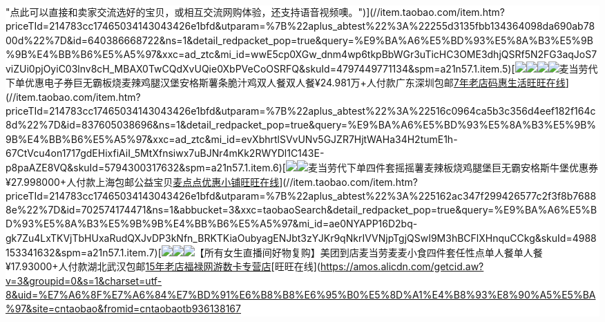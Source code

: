 "点此可以直接和卖家交流选好的宝贝，或相互交流网购体验，还支持语音视频噢。")](//item.taobao.com/item.htm?priceTId=214783cc17465034143043426e1bfd&utparam=%7B%22aplus_abtest%22%3A%22255d3135fbb134364098da690ab7800d%22%7D&id=640386668722&ns=1&detail_redpacket_pop=true&query=%E9%BA%A6%E5%BD%93%E5%8A%B3%E5%9B%9B%E4%BB%B6%E5%A5%97&xxc=ad_ztc&mi_id=wwE5cp0XGw_dnm4wp6tkpBbWGr3uTicHC3OME3dhjQSRf5N2FG3aqJoS7viZUi0pjOyiC03lnv8cH_MBAX0TwCQdXvUQie0XbPVeCoOSRFQ&skuId=4797449771134&spm=a21n57.1.item.5)[![](http://img.alicdn.com/img/i2/131272334/O1CN01PcPasQ1T71T5yIAm1_!!4611686018427383438-0-saturn_solar.jpg_580x580q90.jpg_.webp)![](https://img.alicdn.com/imgextra/i3/O1CN01njPHBL1iDAvy7mi2J_!!6000000004378-2-tps-42-27.png)![](http://img.alicdn.com/img/i2/131272334/O1CN01PcPasQ1T71T5yIAm1_!!4611686018427383438-0-saturn_solar.jpg_580x580q90.jpg_.webp)![](https://img.alicdn.com/imgextra/i3/O1CN01njPHBL1iDAvy7mi2J_!!6000000004378-2-tps-42-27.png)麦当劳代下单优惠电子券巨无霸板烧麦辣鸡腿汉堡安格斯薯条脆汁鸡双人餐双人餐¥24.981万+人付款广东深圳包邮[7年老店码惠生活](http://click.simba.taobao.com/cc_im?p=%C2%F3%B5%B1%C0%CD%CB%C4%BC%FE%CC%D7&s=2080567490&k=1965&e=SfcPeKUDPDpifOrbBN2XXjKdvQeuVKDsLu0Nj4sLZSZ2Ir5ney%2FkhINquKT3XIXVkiE0afZtuypDj3CdzI5BSLPWm4Xd%2B0gEFZy8PZC6gJQU73hOTKY%2BRKRfQlSg4g0SHVOxgF0qEEo4H7ivacJooyUnSwiqZ7qV%2BC%2Fn1RZDIS0w8tUubYsLE%2FeqZuppWW0bPnyVrEivuh8HddTS3Orkzrk2yoFvkLBSURcexyC%2BT4S7BmK2aLDkxIgKGnOi2w5xYLF7H1rtOJIEdZussWxVnqVrkke2qmIF6Qay7MJpBalbJ1AEWBPOGoHyCLsrLntNITQ4XUaMhjCvowNAAKvnH0bVtqz897ZLheBTrMzTNTpl1zTRurQPIltHz68TlZwNbfPerreJeTrpBMYBwoIvowoPVEPgaxrS8F2gVZhsYqrtaCn%2B8Tvbs%2FSWJJXzF1%2FGAzIgjnMh%2B5TgaZQtt%2FFB9jK4XvXkpUyMDfJHxiYEC6aqZa%2FLIXRL%2FnnpOV8Og8gPJ5rPUBNu0DfJmy%2B%2Fb%2BAo%2BcdzbS21dggmJ1C3cVYSHPpDwBHJ1JCraf5R38e%2B5FLSujsJKuuZDx8u7%2BqzhBqzH1Sb1tQLZARWpMFMf3hfU9WjWBdRMHnBMLuPc3Zyz3zYAiQaZp9DN1v1Xr7AO7JVxUlhD%2FDVh8G7vO%2BmoBwDsv2do39ZFloMzgCIY2feLqxsqy3M0uzhREhNXnXXTvtC%2F5eBAWpI4n7zliKtI%2FPEy63ZaUYMXM4J1BW7gCRXN2f9YwLbVZy8z1i%2B40MOD4pwFzcrp9fRDeIvtv%2BYUliRiksQAA6wPei1XZWrhH42gKX0zl2cCgR%2BBpCi%2BJt6SltrnfC1GuGudT84lbW7UC37WzNT%2BkmxhR385smbL79v4Cj5RMieFhe2UsUTXbNj0VRuhmFYltT4xhr3uBZvJmeyLIj8GyuYYBxMhWxLeBm%2BGCoRkuwnIhgp4JR8lI5%2BEWDo1ykYmv8yA9AUnCw9MIcprU%2BLflY5G8o0O23NUPWuang5kRR74G%2FDfITUrjO8kG985xkzIhNwRF%2BtmdZNe9wVsiVpWaaYszmLVy2fOdS5zHPcKHpFij8Jv0EHcfjezZNHOWeC9wsWF3CmsZM6zwiw2n2iDa4EtCCtD1Z7UvSH3XzwzP%2FN9j0FNS6qFPkJzxcMd7Ho%2BI3W%2BOedFjMLqyVQh2a2RQBlMyR91g3mrRojcrnwBu518RD6JJKZDodXvJSd0m8PXKJFYyWTjYUaMLVK7BZkxEYpfIvjYsD1tnyCoiip5K5yzKhTBLufUDGOCt6C4AHT2YSXkeczeicnVVbpCF0N%2Bgv0gD3CDtFyTv3n04QeijgcvxCemmTklWTb%2BnjYiFyga4a7q%2F3HNIIZmZsl10UB4lA%2B6rfe8IO%2BLrVYZ0TvKPI%2BOXDgVP4wY2YinkmyNOQyrzLqj25MWXQWmkT1F2AvQZPXtHTZo1y11%2BaatSl%2FfOG2GK0gzmImPqzujGcSLyfXRM1tPtKAZciUkVah3r%2FZcPpT5JtMmyY%2BrO6MZxIvlIB703IbRu8Zv4qCpYo6YYcv2K%2Bhxv2pEgIo8FeDpoBJybYUy81eFmg7%2BJTrZm8FEzuEId7wXzApe%2F6WZi%2BHF1%2Fu0MCsdMsKJd8VlwWV9inM4kAkxHj%2B9hNLRIwzx9ctF4zzIP1cc5sdFaiOS661N9nHvlVrgcA7owmwWdf%2Bpu3%2FQ5bqFInEA2TERil8i%2BNieW1JeM0GZxbYex%2BwgXEfn2%2Bs2xoqGY60tVwaX1ByTcLCs4%2BkDMNrA%2F97vYil3BY0FbuAJFc3Z%2F1jAttVnLzPWL7jQw4PinAXNyun19EN4i%2B2%2F5hSWJGKSy37PY3Si%2FVDxTF%2F9d9Yw2WVq4R%2BNoCl9M5dnAoEfgaQZyo4YUajmxRAFPyKQ3C67QbudfEQ%2BiSSQPn4YsjA%2FvJEILOW5To4ojUherPHQbCZYuJjDW0XK%2BI%3D&mm_sceneid=1_0_131272334_0&spm=a21n57.1.item.6)[旺旺在线](https://amos.alicdn.com/getcid.aw?v=3&groupid=0&s=1&charset=utf-8&uid=%E5%8D%A1%E5%88%B8%E7%A5%A8%E5%8A%A12&site=cntaobao&fromid=cntaobaotb936138167 "点此可以直接和卖家交流选好的宝贝，或相互交流网购体验，还支持语音视频噢。")](//item.taobao.com/item.htm?priceTId=214783cc17465034143043426e1bfd&utparam=%7B%22aplus_abtest%22%3A%22516c0964ca5b3c356d4eef182f164c8d%22%7D&id=837605038696&ns=1&detail_redpacket_pop=true&query=%E9%BA%A6%E5%BD%93%E5%8A%B3%E5%9B%9B%E4%BB%B6%E5%A5%97&xxc=ad_ztc&mi_id=evXbhrtlSVvUNv5GJZR7HjtWAHa34H2tumE1h-67CtVcu4on1717gdEHixfiAiI_5MtXfnsiwx7uBJNr4mKk2RWYDl1C143E-p8paAZE8VQ&skuId=5794300317632&spm=a21n57.1.item.6)[![](https://g-search2.alicdn.com/img/bao/uploaded/i4/i2/2673021852/O1CN01FknnVR1PYGY0BYiyC_!!2673021852.png_580x580q90.jpg_.webp)![](https://g-search2.alicdn.com/img/bao/uploaded/i4/i2/2673021852/O1CN01FknnVR1PYGY0BYiyC_!!2673021852.png_580x580q90.jpg_.webp)麦当劳代下单四件套摇摇薯麦辣板烧鸡腿堡巨无霸安格斯牛堡优惠券¥27.998000+人付款上海包邮公益宝贝[麦点点优惠小铺](//store.taobao.com/shop/view_shop.htm?appUid=RAzN8HWMtCYwwPmbnBu1EvacW4C8cui68TbeVRdqXG9VodMT7rE&spm=a21n57.1.item.7)[旺旺在线](https://amos.alicdn.com/getcid.aw?v=3&groupid=0&s=1&charset=utf-8&uid=%E6%9A%96%E7%94%B7%E4%B9%85%E7%88%B1%E4%B8%8D%E8%85%BB&site=cntaobao&fromid=cntaobaotb936138167 "点此可以直接和卖家交流选好的宝贝，或相互交流网购体验，还支持语音视频噢。")](//item.taobao.com/item.htm?priceTId=214783cc17465034143043426e1bfd&utparam=%7B%22aplus_abtest%22%3A%225162ac347f299426577c2f3f8b76888e%22%7D&id=702574174471&ns=1&abbucket=3&xxc=taobaoSearch&detail_redpacket_pop=true&query=%E9%BA%A6%E5%BD%93%E5%8A%B3%E5%9B%9B%E4%BB%B6%E5%A5%97&mi_id=ae0NYAPP16D2bq-gk7Zu4LxTKVjTbHUxaRudQXJvDP3kNfn_BRKTKiaOubyagENJbt3zYJKr9qNkrIVVNjpTgjQSwI9M3hBCFlXHnquCCkg&skuId=4988153341632&spm=a21n57.1.item.7)[![](https://g-search3.alicdn.com/img/bao/uploaded/i4/i4/374544688/O1CN01EH1w281kV9nrgSl1L_!!4611686018427386160-2-item_pic.png_580x580q90.jpg_.webp)![](https://g-search3.alicdn.com/img/bao/uploaded/i4/i4/374544688/O1CN01EH1w281kV9nrgSl1L_!!4611686018427386160-2-item_pic.png_580x580q90.jpg_.webp)![](https://img.alicdn.com/imgextra/i2/O1CN01KqSpjA1T4jQJdrJ8B_!!6000000002329-2-tps-64-32.png)【所有女生直播间好物复购】美团到店麦当劳麦麦小食四件套任性点单人餐单人餐¥17.93000+人付款湖北武汉包邮[15年老店福禄网游数卡专营店](//store.taobao.com/shop/view_shop.htm?appUid=RAzN8HWWeFCLXB74c5GjskxTfiXwcatRz7C3zAWZ2VgdAn8mdey&spm=a21n57.1.item.8)[旺旺在线](https://amos.alicdn.com/getcid.aw?v=3&groupid=0&s=1&charset=utf-8&uid=%E7%A6%8F%E7%A6%84%E7%BD%91%E6%B8%B8%E6%95%B0%E5%8D%A1%E4%B8%93%E8%90%A5%E5%BA%97&site=cntaobao&fromid=cntaobaotb936138167